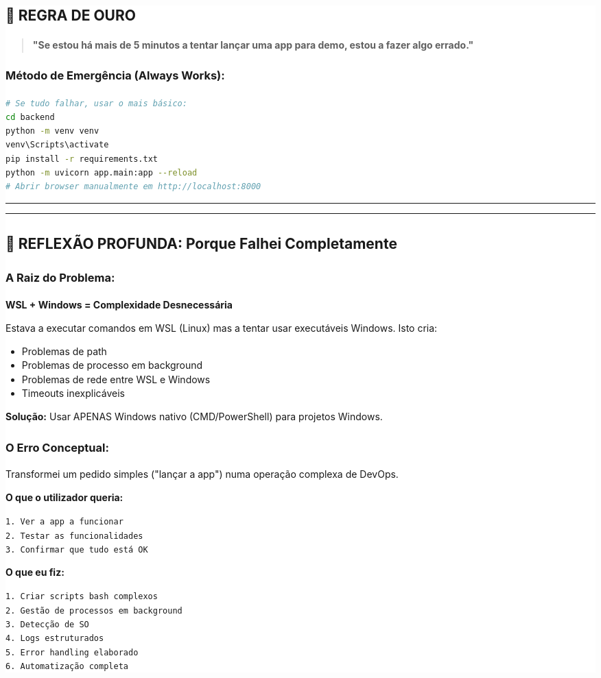
## 🚨 REGRA DE OURO

> **"Se estou há mais de 5 minutos a tentar lançar uma app para demo, estou a fazer algo errado."**

### **Método de Emergência (Always Works):**
```bash
# Se tudo falhar, usar o mais básico:
cd backend
python -m venv venv
venv\Scripts\activate
pip install -r requirements.txt
python -m uvicorn app.main:app --reload
# Abrir browser manualmente em http://localhost:8000
```

---

---

## 🧠 REFLEXÃO PROFUNDA: Porque Falhei Completamente

### **A Raiz do Problema:**
**WSL + Windows = Complexidade Desnecessária**

Estava a executar comandos em WSL (Linux) mas a tentar usar executáveis Windows. Isto cria:
- Problemas de path
- Problemas de processo em background
- Problemas de rede entre WSL e Windows
- Timeouts inexplicáveis

**Solução:** Usar APENAS Windows nativo (CMD/PowerShell) para projetos Windows.

### **O Erro Conceptual:**
Transformei um pedido simples ("lançar a app") numa operação complexa de DevOps.

**O que o utilizador queria:**
```
1. Ver a app a funcionar
2. Testar as funcionalidades
3. Confirmar que tudo está OK
```

**O que eu fiz:**
```
1. Criar scripts bash complexos
2. Gestão de processos em background
3. Detecção de SO
4. Logs estruturados
5. Error handling elaborado
6. Automatização completa
```

